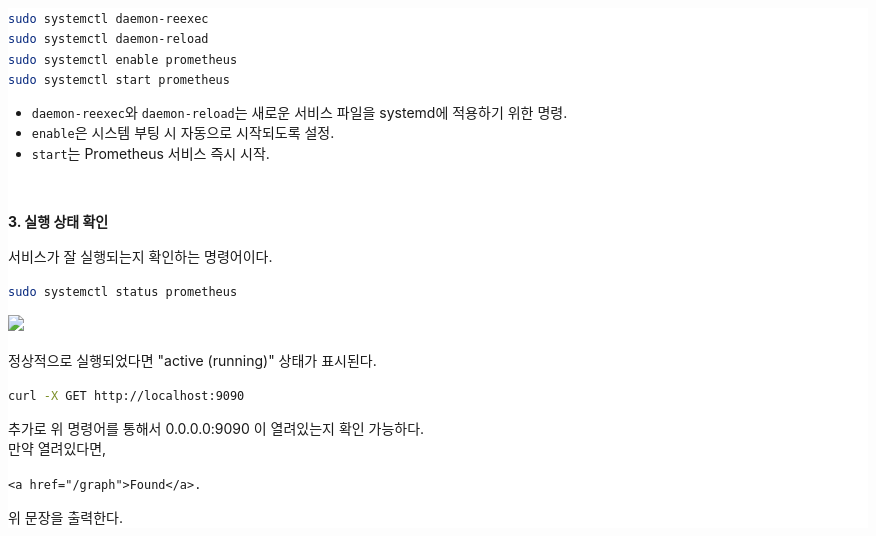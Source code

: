 ```bash
sudo systemctl daemon-reexec
sudo systemctl daemon-reload
sudo systemctl enable prometheus
sudo systemctl start prometheus
```

* `daemon-reexec`와 `daemon-reload`는 새로운 서비스 파일을 systemd에 적용하기 위한 명령.
* `enable`은 시스템 부팅 시 자동으로 시작되도록 설정.
* `start`는 Prometheus 서비스 즉시 시작.  
<br>

**3. 실행 상태 확인**    

서비스가 잘 실행되는지 확인하는 명령어이다.  

```bash
sudo systemctl status prometheus
```

<img src="https://github.com/user-attachments/assets/4b2d002e-efbd-490c-85e2-06d9db43e8e4" width=550>    

정상적으로 실행되었다면 "active (running)" 상태가 표시된다.

```bash
curl -X GET http://localhost:9090
```
추가로 위 명령어를 통해서 0.0.0.0:9090 이 열려있는지 확인 가능하다.  
만약 열려있다면,  

```
<a href="/graph">Found</a>.
```
위 문장을 출력한다. 

